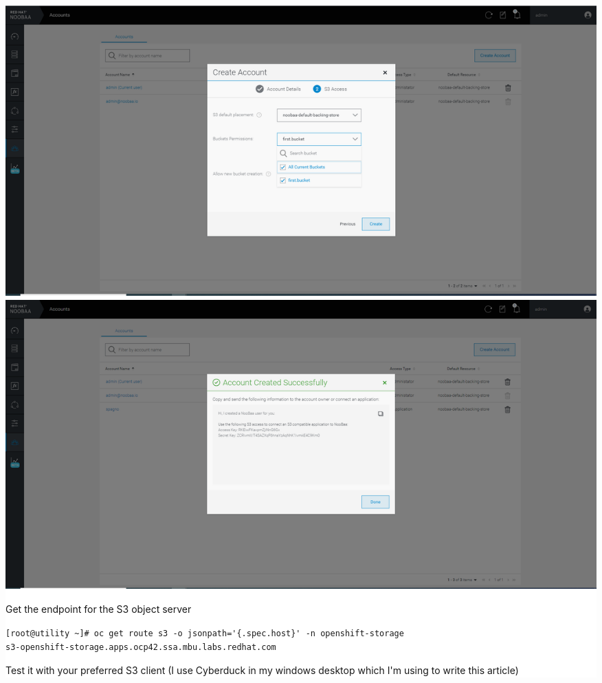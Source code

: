 ![Permission](images/image10.png)
![Secret Page](images/image11.png)

Get the endpoint for the S3 object server

    [root@utility ~]# oc get route s3 -o jsonpath='{.spec.host}' -n openshift-storage
    s3-openshift-storage.apps.ocp42.ssa.mbu.labs.redhat.com‍‍‍‍‍‍‍‍‍‍‍‍‍‍‍‍‍‍‍‍‍‍‍‍‍‍‍‍‍‍‍‍‍‍‍‍‍‍‍‍‍

Test it with your preferred S3 client (I use Cyberduck in my windows desktop which I'm using to write this article)